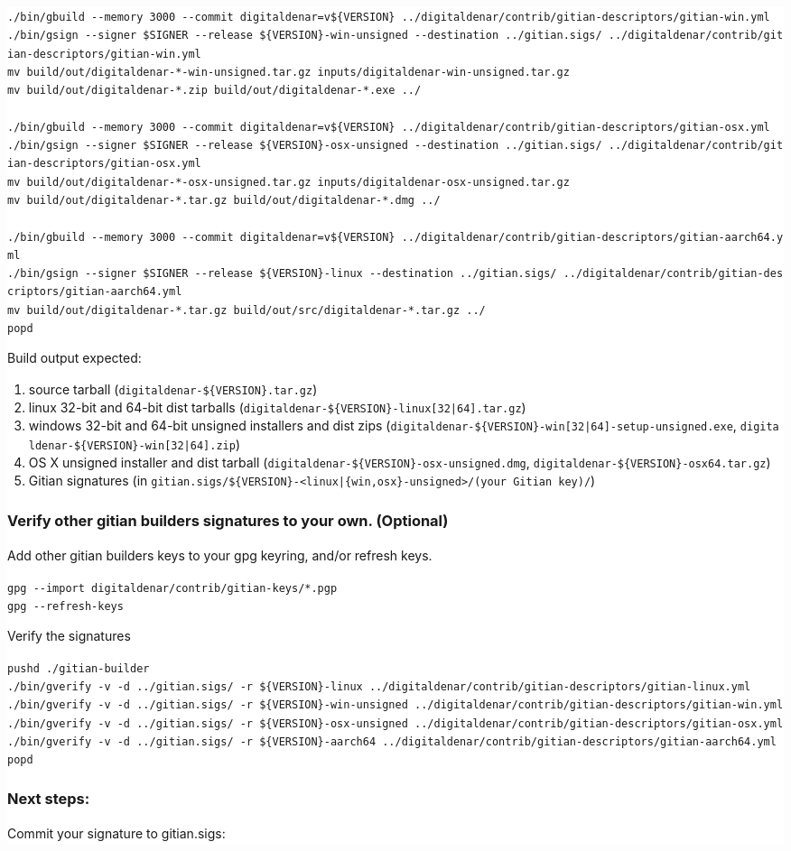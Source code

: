     ./bin/gbuild --memory 3000 --commit digitaldenar=v${VERSION} ../digitaldenar/contrib/gitian-descriptors/gitian-win.yml
    ./bin/gsign --signer $SIGNER --release ${VERSION}-win-unsigned --destination ../gitian.sigs/ ../digitaldenar/contrib/gitian-descriptors/gitian-win.yml
    mv build/out/digitaldenar-*-win-unsigned.tar.gz inputs/digitaldenar-win-unsigned.tar.gz
    mv build/out/digitaldenar-*.zip build/out/digitaldenar-*.exe ../

    ./bin/gbuild --memory 3000 --commit digitaldenar=v${VERSION} ../digitaldenar/contrib/gitian-descriptors/gitian-osx.yml
    ./bin/gsign --signer $SIGNER --release ${VERSION}-osx-unsigned --destination ../gitian.sigs/ ../digitaldenar/contrib/gitian-descriptors/gitian-osx.yml
    mv build/out/digitaldenar-*-osx-unsigned.tar.gz inputs/digitaldenar-osx-unsigned.tar.gz
    mv build/out/digitaldenar-*.tar.gz build/out/digitaldenar-*.dmg ../

    ./bin/gbuild --memory 3000 --commit digitaldenar=v${VERSION} ../digitaldenar/contrib/gitian-descriptors/gitian-aarch64.yml
    ./bin/gsign --signer $SIGNER --release ${VERSION}-linux --destination ../gitian.sigs/ ../digitaldenar/contrib/gitian-descriptors/gitian-aarch64.yml
    mv build/out/digitaldenar-*.tar.gz build/out/src/digitaldenar-*.tar.gz ../
    popd

Build output expected:

  1. source tarball (`digitaldenar-${VERSION}.tar.gz`)
  2. linux 32-bit and 64-bit dist tarballs (`digitaldenar-${VERSION}-linux[32|64].tar.gz`)
  3. windows 32-bit and 64-bit unsigned installers and dist zips (`digitaldenar-${VERSION}-win[32|64]-setup-unsigned.exe`, `digitaldenar-${VERSION}-win[32|64].zip`)
  4. OS X unsigned installer and dist tarball (`digitaldenar-${VERSION}-osx-unsigned.dmg`, `digitaldenar-${VERSION}-osx64.tar.gz`)
  5. Gitian signatures (in `gitian.sigs/${VERSION}-<linux|{win,osx}-unsigned>/(your Gitian key)/`)

### Verify other gitian builders signatures to your own. (Optional)

Add other gitian builders keys to your gpg keyring, and/or refresh keys.

    gpg --import digitaldenar/contrib/gitian-keys/*.pgp
    gpg --refresh-keys

Verify the signatures

    pushd ./gitian-builder
    ./bin/gverify -v -d ../gitian.sigs/ -r ${VERSION}-linux ../digitaldenar/contrib/gitian-descriptors/gitian-linux.yml
    ./bin/gverify -v -d ../gitian.sigs/ -r ${VERSION}-win-unsigned ../digitaldenar/contrib/gitian-descriptors/gitian-win.yml
    ./bin/gverify -v -d ../gitian.sigs/ -r ${VERSION}-osx-unsigned ../digitaldenar/contrib/gitian-descriptors/gitian-osx.yml
    ./bin/gverify -v -d ../gitian.sigs/ -r ${VERSION}-aarch64 ../digitaldenar/contrib/gitian-descriptors/gitian-aarch64.yml
    popd

### Next steps:

Commit your signature to gitian.sigs:
